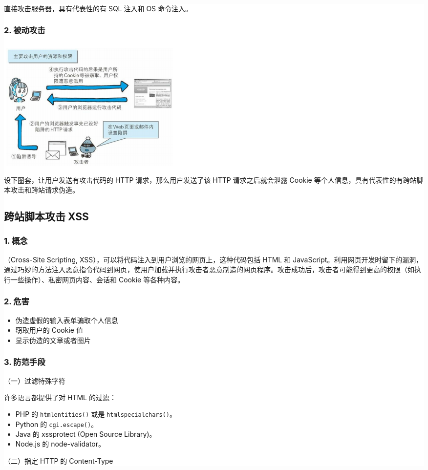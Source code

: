 直接攻击服务器，具有代表性的有 SQL 注入和 OS 命令注入。

### 2. 被动攻击

<img src="./imgs/1646062802390.png" alt="1646062802390" style="zoom:67%;" />

设下圈套，让用户发送有攻击代码的 HTTP 请求，那么用户发送了该 HTTP 请求之后就会泄露 Cookie 等个人信息，具有代表性的有跨站脚本攻击和跨站请求伪造。



## 跨站脚本攻击 XSS

### 1. 概念

（Cross-Site Scripting, XSS），可以将代码注入到用户浏览的网页上，这种代码包括 HTML 和 JavaScript。利用网页开发时留下的漏洞，通过巧妙的方法注入恶意指令代码到网页，使用户加载并执行攻击者恶意制造的网页程序。攻击成功后，攻击者可能得到更高的权限（如执行一些操作）、私密网页内容、会话和 Cookie 等各种内容。

### 2. 危害

- 伪造虚假的输入表单骗取个人信息
- 窃取用户的 Cookie 值
- 显示伪造的文章或者图片

### 3. 防范手段

（一）过滤特殊字符

许多语言都提供了对 HTML 的过滤：

- PHP 的 `htmlentities()` 或是 `htmlspecialchars()`。
- Python 的 `cgi.escape()`。
- Java 的 xssprotect (Open Source Library)。
- Node.js 的 node-validator。

（二）指定 HTTP 的 Content-Type
